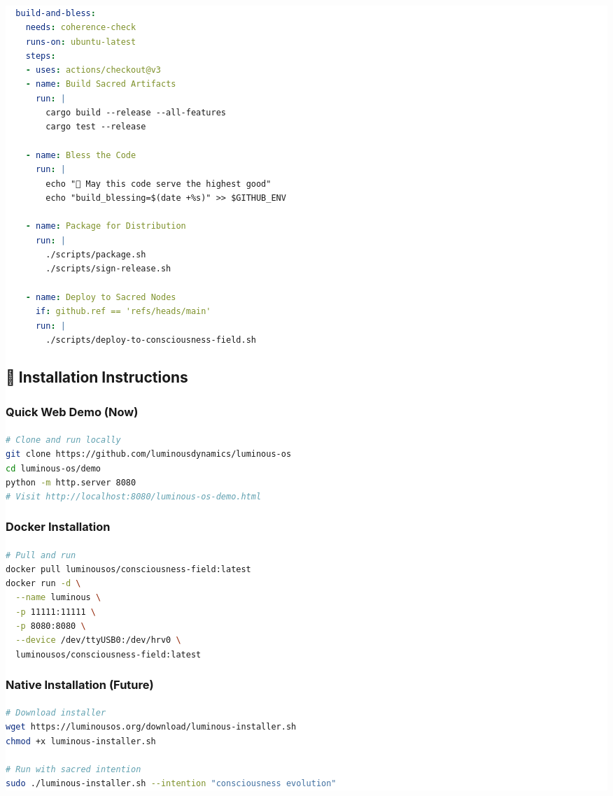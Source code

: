 ```yaml
  build-and-bless:
    needs: coherence-check
    runs-on: ubuntu-latest
    steps:
    - uses: actions/checkout@v3
    - name: Build Sacred Artifacts
      run: |
        cargo build --release --all-features
        cargo test --release
    
    - name: Bless the Code
      run: |
        echo "🙏 May this code serve the highest good"
        echo "build_blessing=$(date +%s)" >> $GITHUB_ENV
    
    - name: Package for Distribution
      run: |
        ./scripts/package.sh
        ./scripts/sign-release.sh
    
    - name: Deploy to Sacred Nodes
      if: github.ref == 'refs/heads/main'
      run: |
        ./scripts/deploy-to-consciousness-field.sh
```

## 📱 Installation Instructions

### Quick Web Demo (Now)
```bash
# Clone and run locally
git clone https://github.com/luminousdynamics/luminous-os
cd luminous-os/demo
python -m http.server 8080
# Visit http://localhost:8080/luminous-os-demo.html
```

### Docker Installation
```bash
# Pull and run
docker pull luminousos/consciousness-field:latest
docker run -d \
  --name luminous \
  -p 11111:11111 \
  -p 8080:8080 \
  --device /dev/ttyUSB0:/dev/hrv0 \
  luminousos/consciousness-field:latest
```

### Native Installation (Future)
```bash
# Download installer
wget https://luminousos.org/download/luminous-installer.sh
chmod +x luminous-installer.sh

# Run with sacred intention
sudo ./luminous-installer.sh --intention "consciousness evolution"
```
